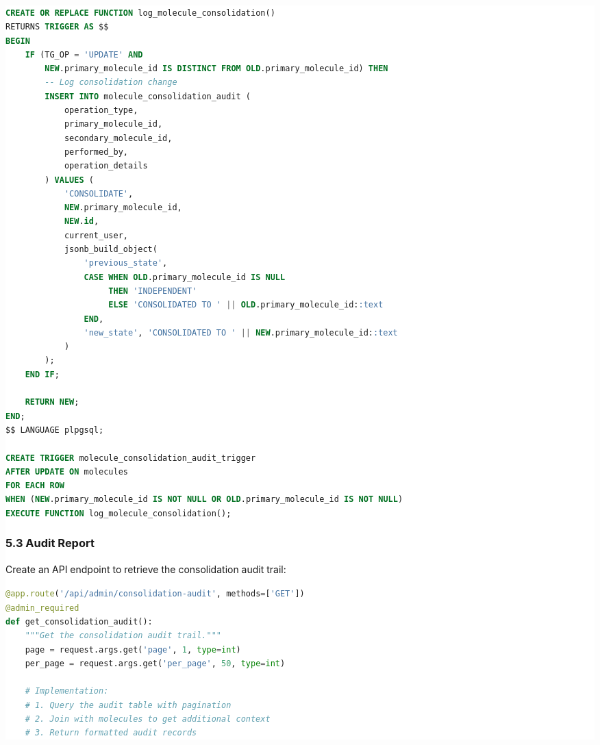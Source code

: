 ```sql
CREATE OR REPLACE FUNCTION log_molecule_consolidation()
RETURNS TRIGGER AS $$
BEGIN
    IF (TG_OP = 'UPDATE' AND 
        NEW.primary_molecule_id IS DISTINCT FROM OLD.primary_molecule_id) THEN
        -- Log consolidation change
        INSERT INTO molecule_consolidation_audit (
            operation_type, 
            primary_molecule_id, 
            secondary_molecule_id,
            performed_by,
            operation_details
        ) VALUES (
            'CONSOLIDATE',
            NEW.primary_molecule_id,
            NEW.id,
            current_user,
            jsonb_build_object(
                'previous_state', 
                CASE WHEN OLD.primary_molecule_id IS NULL 
                     THEN 'INDEPENDENT' 
                     ELSE 'CONSOLIDATED TO ' || OLD.primary_molecule_id::text 
                END,
                'new_state', 'CONSOLIDATED TO ' || NEW.primary_molecule_id::text
            )
        );
    END IF;
    
    RETURN NEW;
END;
$$ LANGUAGE plpgsql;

CREATE TRIGGER molecule_consolidation_audit_trigger
AFTER UPDATE ON molecules
FOR EACH ROW
WHEN (NEW.primary_molecule_id IS NOT NULL OR OLD.primary_molecule_id IS NOT NULL)
EXECUTE FUNCTION log_molecule_consolidation();
```

### 5.3 Audit Report

Create an API endpoint to retrieve the consolidation audit trail:

```python
@app.route('/api/admin/consolidation-audit', methods=['GET'])
@admin_required
def get_consolidation_audit():
    """Get the consolidation audit trail."""
    page = request.args.get('page', 1, type=int)
    per_page = request.args.get('per_page', 50, type=int)
    
    # Implementation:
    # 1. Query the audit table with pagination
    # 2. Join with molecules to get additional context
    # 3. Return formatted audit records
```
